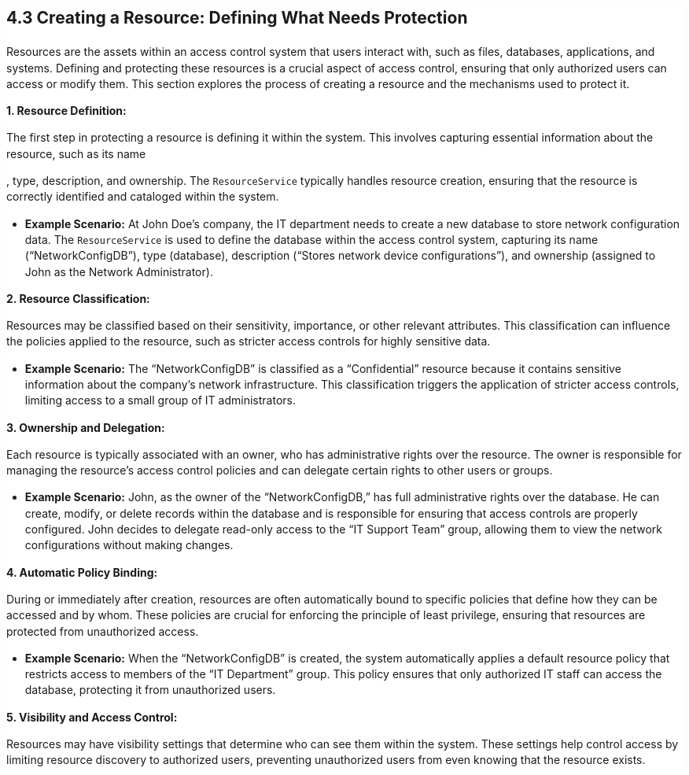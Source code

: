 
## **4.3 Creating a Resource: Defining What Needs Protection**

Resources are the assets within an access control system that users interact with, such as files, databases, applications, and systems. Defining and protecting these resources is a crucial aspect of access control, ensuring that only authorized users can access or modify them. This section explores the process of creating a resource and the mechanisms used to protect it.

**1. Resource Definition:**

The first step in protecting a resource is defining it within the system. This involves capturing essential information about the resource, such as its name

, type, description, and ownership. The `ResourceService` typically handles resource creation, ensuring that the resource is correctly identified and cataloged within the system.

- **Example Scenario:** At John Doe’s company, the IT department needs to create a new database to store network configuration data. The `ResourceService` is used to define the database within the access control system, capturing its name (“NetworkConfigDB”), type (database), description (“Stores network device configurations”), and ownership (assigned to John as the Network Administrator).

**2. Resource Classification:**

Resources may be classified based on their sensitivity, importance, or other relevant attributes. This classification can influence the policies applied to the resource, such as stricter access controls for highly sensitive data.

- **Example Scenario:** The “NetworkConfigDB” is classified as a “Confidential” resource because it contains sensitive information about the company’s network infrastructure. This classification triggers the application of stricter access controls, limiting access to a small group of IT administrators.

**3. Ownership and Delegation:**

Each resource is typically associated with an owner, who has administrative rights over the resource. The owner is responsible for managing the resource’s access control policies and can delegate certain rights to other users or groups.

- **Example Scenario:** John, as the owner of the “NetworkConfigDB,” has full administrative rights over the database. He can create, modify, or delete records within the database and is responsible for ensuring that access controls are properly configured. John decides to delegate read-only access to the “IT Support Team” group, allowing them to view the network configurations without making changes.

**4. Automatic Policy Binding:**

During or immediately after creation, resources are often automatically bound to specific policies that define how they can be accessed and by whom. These policies are crucial for enforcing the principle of least privilege, ensuring that resources are protected from unauthorized access.

- **Example Scenario:** When the “NetworkConfigDB” is created, the system automatically applies a default resource policy that restricts access to members of the “IT Department” group. This policy ensures that only authorized IT staff can access the database, protecting it from unauthorized users.

**5. Visibility and Access Control:**

Resources may have visibility settings that determine who can see them within the system. These settings help control access by limiting resource discovery to authorized users, preventing unauthorized users from even knowing that the resource exists.
